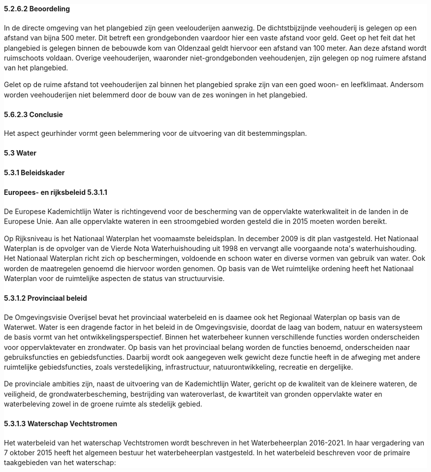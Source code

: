#### 5.2.6.2 Beoordeling

In de directe omgeving van het plangebied zijn geen veelouderijen aanwezig. De dichtstbijzijnde veehouderij is gelegen op een afstand van bijna 500 meter. Dit betreft een grondgebonden vaardoor hier een vaste afstand voor geld. Geet op het feit dat het plangebied is gelegen binnen de bebouwde kom van Oldenzaal geldt hiervoor een afstand van 100 meter. Aan deze afstand wordt ruimschoots voldaan. Overige veehouderijen, waaronder niet-grondgebonden veehoudenjen, zijn gelegen op nog ruimere afstand van het plangebied.

Gelet op de ruime afstand tot veehouderijen zal binnen het plangebied sprake zijn van een goed woon- en leefklimaat. Andersom worden veehouderijen niet belemmerd door de bouw van de zes woningen in het plangebied.

#### 5.6.2.3 Conclusie

Het aspect geurhinder vormt geen belemmering voor de uitvoering van dit bestemmingsplan.

#### 5.3 Water

#### 5.3.1 Beleidskader

#### Europees- en rijksbeleid 5.3.1.1

De Europese Kademichtlijn Water is richtingevend voor de bescherming van de oppervlakte waterkwaliteit in de landen in de Europese Unie. Aan alle oppervlakte wateren in een stroomgebied worden gesteld die in 2015 moeten worden bereikt.

Op Rijksniveau is het Nationaal Waterplan het voomaamste beleidsplan. In december 2009 is dit plan vastgesteld. Het Nationaal Waterplan is de opvolger van de Vierde Nota Waterhuishouding uit 1998 en vervangt alle voorgaande nota's waterhuishouding. Het Nationaal Waterplan richt zich op beschermingen, voldoende en schoon water en diverse vormen van gebruik van water. Ook worden de maatregelen genoemd die hiervoor worden genomen. Op basis van de Wet ruimtelijke ordening heeft het Nationaal Waterplan voor de ruimtelijke aspecten de status van structuurvisie.

#### 5.3.1.2 Provinciaal beleid

De Omgevingsvisie Overijsel bevat het provinciaal waterbeleid en is daamee ook het Regionaal Waterplan op basis van de Waterwet. Water is een dragende factor in het beleid in de Omgevingsvisie, doordat de laag van bodem, natuur en watersysteem de basis vormt van het ontwikkelingsperspectief. Binnen het waterbeheer kunnen verschillende functies worden onderscheiden voor oppervlaktevater en zrondwater. Op basis van het provinciaal belang worden de functies benoemd, onderscheiden naar gebruiksfuncties en gebiedsfuncties. Daarbij wordt ook aangegeven welk gewicht deze functie heeft in de afweging met andere ruimtelijke gebiedsfuncties, zoals verstedelijking, infrastructuur, natuurontwikkeling, recreatie en dergelijke.

De provinciale ambities zijn, naast de uitvoering van de Kademichtlijn Water, gericht op de kwaliteit van de kleinere wateren, de veiligheid, de grondwaterbescheming, bestrijding van wateroverlast, de kwartiteit van gronden oppervlakte water en waterbeleving zowel in de groene ruimte als stedelijk gebied.

#### 5.3.1.3 Waterschap Vechtstromen

Het waterbeleid van het waterschap Vechtstromen wordt beschreven in het Waterbeheerplan 2016-2021. In haar vergadering van 7 oktober 2015 heeft het algemeen bestuur het waterbeheerplan vastgesteld. In het waterbeleid beschreven voor de primaire taakgebieden van het waterschap:
